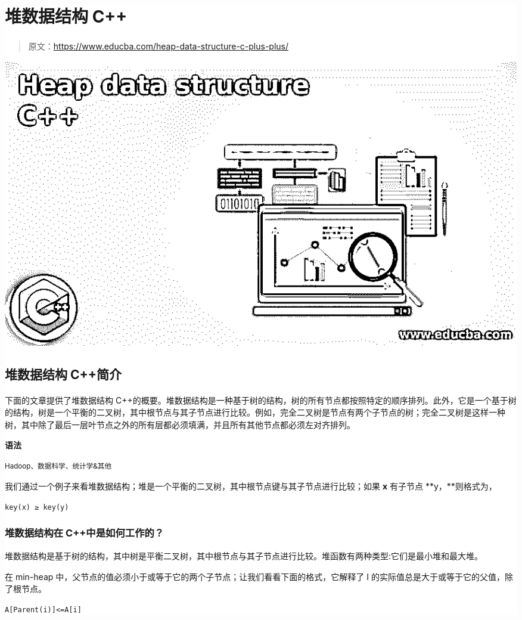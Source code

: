 # 堆数据结构 C++

> 原文：<https://www.educba.com/heap-data-structure-c-plus-plus/>

![Heap data structure C++](img/3bf0fa176bc5f62e45c96a05c3070d5e.png)



## 堆数据结构 C++简介

下面的文章提供了堆数据结构 C++的概要。堆数据结构是一种基于树的结构，树的所有节点都按照特定的顺序排列。此外，它是一个基于树的结构，树是一个平衡的二叉树，其中根节点与其子节点进行比较。例如，完全二叉树是节点有两个子节点的树；完全二叉树是这样一种树，其中除了最后一层叶节点之外的所有层都必须填满，并且所有其他节点都必须左对齐排列。

**语法**

<small>Hadoop、数据科学、统计学&其他</small>

我们通过一个例子来看堆数据结构；堆是一个平衡的二叉树，其中根节点键与其子节点进行比较；如果 **x** 有子节点 **y，**则格式为，

```
key(x) ≥ key(y)
```

### 堆数据结构在 C++中是如何工作的？

堆数据结构是基于树的结构，其中树是平衡二叉树，其中根节点与其子节点进行比较。堆函数有两种类型:它们是最小堆和最大堆。

在 min-heap 中，父节点的值必须小于或等于它的两个子节点；让我们看看下面的格式，它解释了 I 的实际值总是大于或等于它的父值，除了根节点。

```
A[Parent(i)]<=A[i]
```
